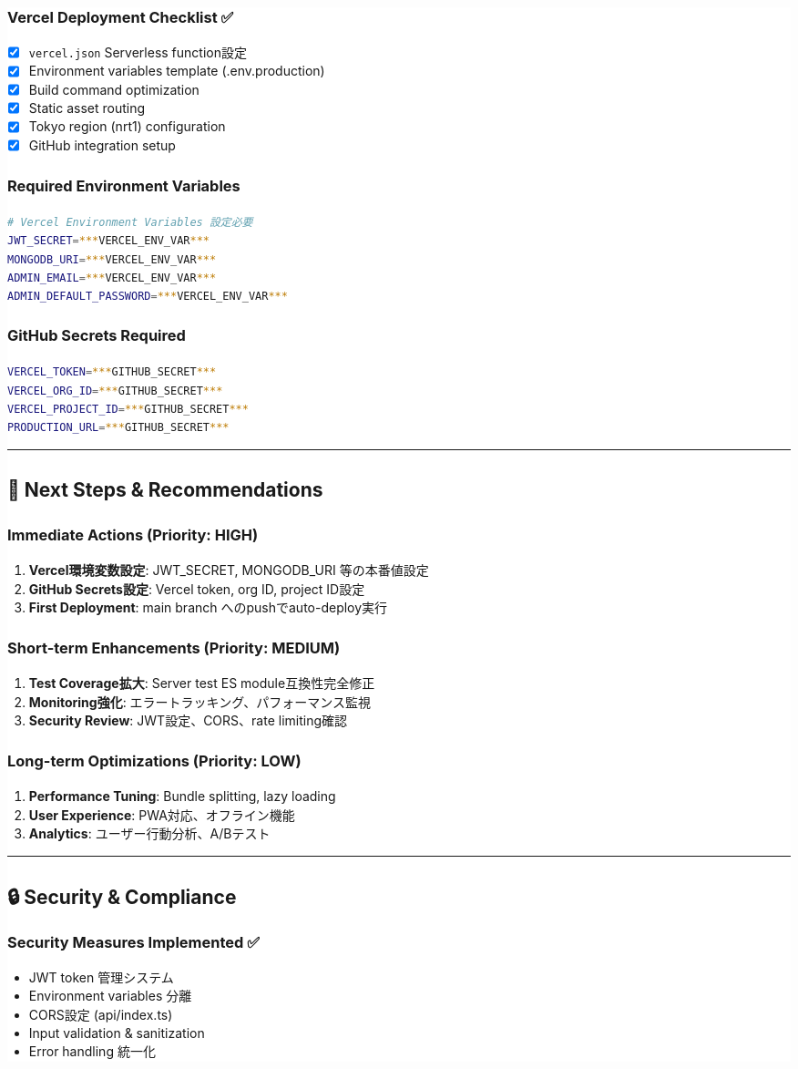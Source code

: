 ### Vercel Deployment Checklist ✅
- [x] `vercel.json` Serverless function設定
- [x] Environment variables template (.env.production)
- [x] Build command optimization
- [x] Static asset routing
- [x] Tokyo region (nrt1) configuration
- [x] GitHub integration setup

### Required Environment Variables
```bash
# Vercel Environment Variables 設定必要
JWT_SECRET=***VERCEL_ENV_VAR***
MONGODB_URI=***VERCEL_ENV_VAR***  
ADMIN_EMAIL=***VERCEL_ENV_VAR***
ADMIN_DEFAULT_PASSWORD=***VERCEL_ENV_VAR***
```

### GitHub Secrets Required
```bash
VERCEL_TOKEN=***GITHUB_SECRET***
VERCEL_ORG_ID=***GITHUB_SECRET***
VERCEL_PROJECT_ID=***GITHUB_SECRET***
PRODUCTION_URL=***GITHUB_SECRET***
```

---

## 🎯 Next Steps & Recommendations

### Immediate Actions (Priority: HIGH)
1. **Vercel環境変数設定**: JWT_SECRET, MONGODB_URI 等の本番値設定
2. **GitHub Secrets設定**: Vercel token, org ID, project ID設定  
3. **First Deployment**: main branch へのpushでauto-deploy実行

### Short-term Enhancements (Priority: MEDIUM)
1. **Test Coverage拡大**: Server test ES module互換性完全修正
2. **Monitoring強化**: エラートラッキング、パフォーマンス監視
3. **Security Review**: JWT設定、CORS、rate limiting確認

### Long-term Optimizations (Priority: LOW)
1. **Performance Tuning**: Bundle splitting, lazy loading
2. **User Experience**: PWA対応、オフライン機能
3. **Analytics**: ユーザー行動分析、A/Bテスト

---

## 🔒 Security & Compliance

### Security Measures Implemented ✅
- JWT token 管理システム
- Environment variables 分離
- CORS設定 (api/index.ts)
- Input validation & sanitization
- Error handling 統一化
